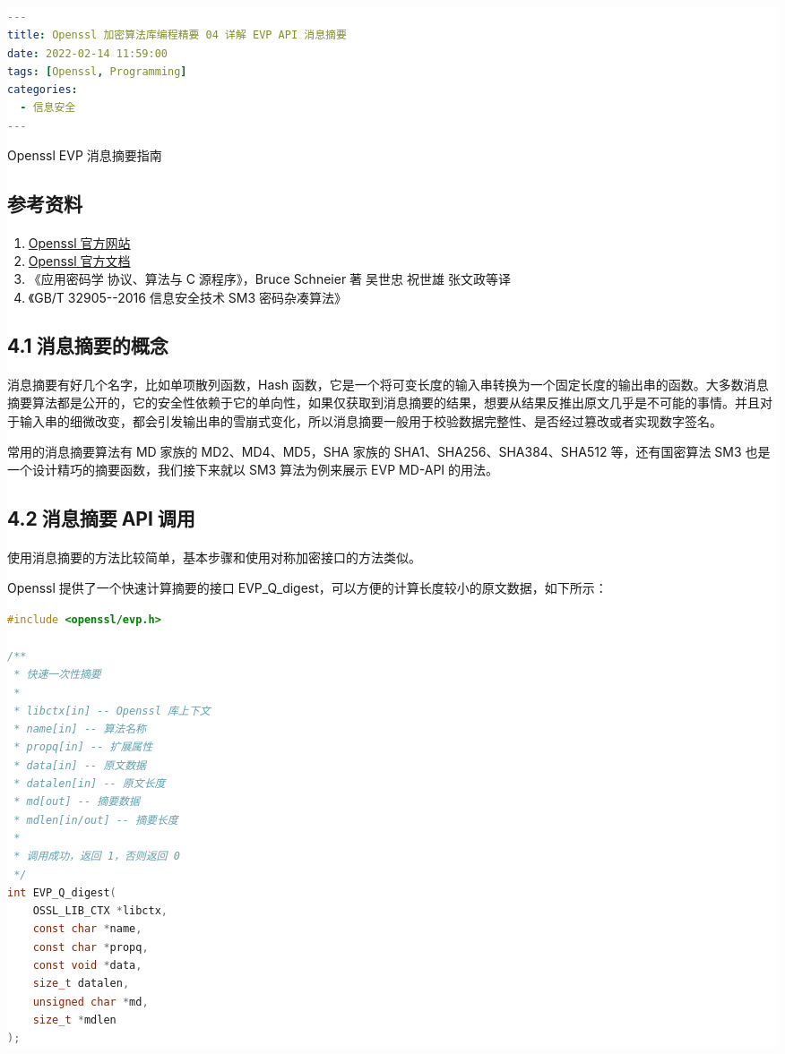 ```yaml
---
title: Openssl 加密算法库编程精要 04 详解 EVP API 消息摘要
date: 2022-02-14 11:59:00
tags: [Openssl, Programming]
categories:
  - 信息安全
---
```


Openssl EVP 消息摘要指南


## 参考资料

1. [Openssl 官方网站](https://www.openssl.org/)
2. [Openssl 官方文档](https://docs.openssl.org/master/)
3. 《应用密码学 协议、算法与 C 源程序》，Bruce Schneier 著 吴世忠 祝世雄 张文政等译
4. 《GB/T 32905--2016 信息安全技术 SM3 密码杂凑算法》

## 4.1 消息摘要的概念

消息摘要有好几个名字，比如单项散列函数，Hash 函数，它是一个将可变长度的输入串转换为一个固定长度的输出串的函数。大多数消息摘要算法都是公开的，它的安全性依赖于它的单向性，如果仅获取到消息摘要的结果，想要从结果反推出原文几乎是不可能的事情。并且对于输入串的细微改变，都会引发输出串的雪崩式变化，所以消息摘要一般用于校验数据完整性、是否经过篡改或者实现数字签名。

常用的消息摘要算法有 MD 家族的 MD2、MD4、MD5，SHA 家族的 SHA1、SHA256、SHA384、SHA512 等，还有国密算法 SM3 也是一个设计精巧的摘要函数，我们接下来就以 SM3 算法为例来展示 EVP MD-API 的用法。

## 4.2 消息摘要 API 调用

使用消息摘要的方法比较简单，基本步骤和使用对称加密接口的方法类似。

Openssl 提供了一个快速计算摘要的接口 EVP_Q_digest，可以方便的计算长度较小的原文数据，如下所示：

``` C
#include <openssl/evp.h>

/**
 * 快速一次性摘要
 *
 * libctx[in] -- Openssl 库上下文
 * name[in] -- 算法名称
 * propq[in] -- 扩展属性
 * data[in] -- 原文数据
 * datalen[in] -- 原文长度
 * md[out] -- 摘要数据
 * mdlen[in/out] -- 摘要长度
 *
 * 调用成功，返回 1，否则返回 0
 */
int EVP_Q_digest(
    OSSL_LIB_CTX *libctx,
    const char *name,
    const char *propq,
    const void *data,
    size_t datalen,
    unsigned char *md,
    size_t *mdlen
);
```
